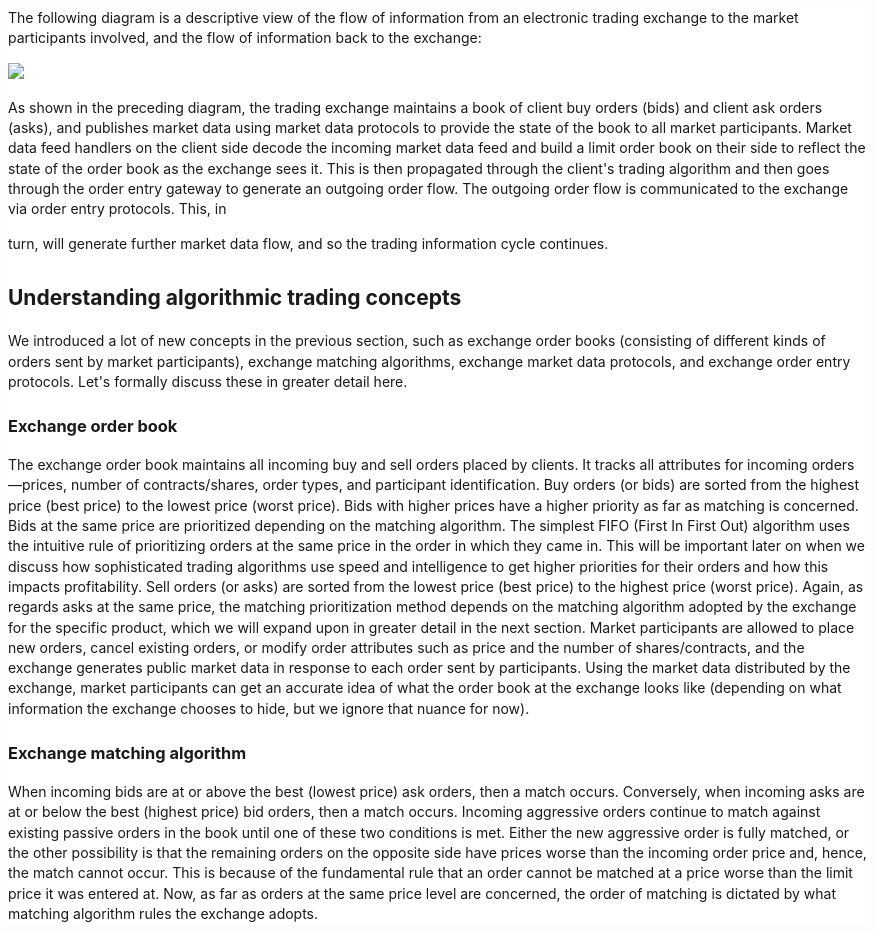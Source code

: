 The following diagram is a descriptive view of the flow of information from an electronic trading exchange to the market participants involved, and the flow of information back to the exchange:

![](_page_9_Figure_1.jpeg)

As shown in the preceding diagram, the trading exchange maintains a book of client buy orders (bids) and client ask orders (asks), and publishes market data using market data protocols to provide the state of the book to all market participants. Market data feed handlers on the client side decode the incoming market data feed and build a limit order book on their side to reflect the state of the order book as the exchange sees it. This is then propagated through the client's trading algorithm and then goes through the order entry gateway to generate an outgoing order flow. The outgoing order flow is communicated to the exchange via order entry protocols. This, in

turn, will generate further market data flow, and so the trading information cycle continues.

## **Understanding algorithmic trading concepts**

We introduced a lot of new concepts in the previous section, such as exchange order books (consisting of different kinds of orders sent by market participants), exchange matching algorithms, exchange market data protocols, and exchange order entry protocols. Let's formally discuss these in greater detail here.

### **Exchange order book**

The exchange order book maintains all incoming buy and sell orders placed by clients. It tracks all attributes for incoming orders—prices, number of contracts/shares, order types, and participant identification. Buy orders (or bids) are sorted from the highest price (best price) to the lowest price (worst price). Bids with higher prices have a higher priority as far as matching is concerned. Bids at the same price are prioritized depending on the matching algorithm. The simplest FIFO (First In First Out) algorithm uses the intuitive rule of prioritizing orders at the same price in the order in which they came in. This will be important later on when we discuss how sophisticated trading algorithms use speed and intelligence to get higher priorities for their orders and how this impacts profitability. Sell orders (or asks) are sorted from the lowest price (best price) to the highest price (worst price). Again, as regards asks at the same price, the matching prioritization method depends on the matching algorithm adopted by the exchange for the specific product, which we will expand upon in greater detail in the next section. Market participants are allowed to place new orders, cancel existing orders, or modify order attributes such as price and the number of shares/contracts, and the exchange generates public market data in response to each order sent by participants. Using the market data distributed by the exchange, market participants can get an accurate idea of what the order book at the exchange looks like (depending on what information the exchange chooses to hide, but we ignore that nuance for now).

### **Exchange matching algorithm**

When incoming bids are at or above the best (lowest price) ask orders, then a match occurs. Conversely, when incoming asks are at or below the best (highest price) bid orders, then a match occurs. Incoming aggressive orders continue to match against existing passive orders in the book until one of these two conditions is met. Either the new aggressive order is fully matched, or the other possibility is that the remaining orders on the opposite side have prices worse than the incoming order price and, hence, the match cannot occur. This is because of the fundamental rule that an order cannot be matched at a price worse than the limit price it was entered at. Now, as far as orders at the same price level are concerned, the order of matching is dictated by what matching algorithm rules the exchange adopts.
